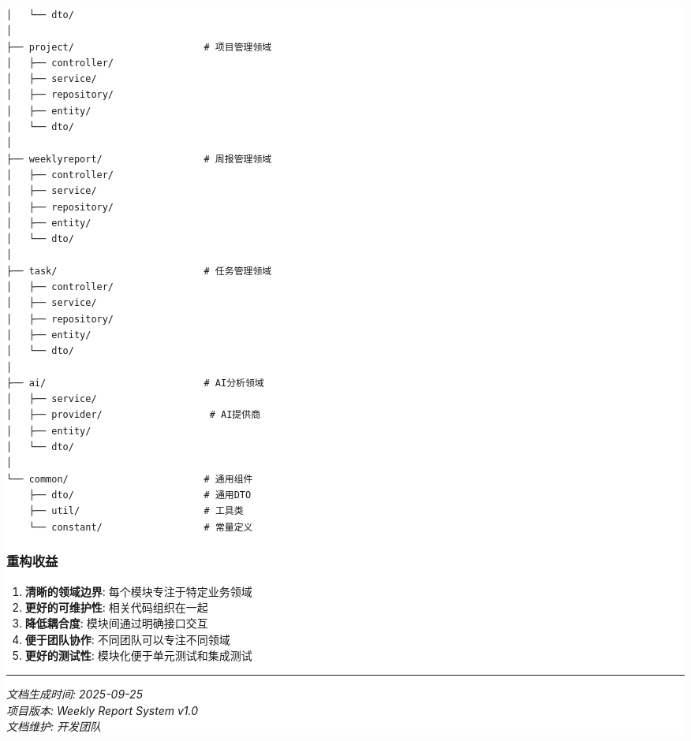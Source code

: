 ```
│   └── dto/
│
├── project/                       # 项目管理领域
│   ├── controller/
│   ├── service/
│   ├── repository/
│   ├── entity/
│   └── dto/
│
├── weeklyreport/                  # 周报管理领域
│   ├── controller/
│   ├── service/
│   ├── repository/
│   ├── entity/
│   └── dto/
│
├── task/                          # 任务管理领域
│   ├── controller/
│   ├── service/
│   ├── repository/
│   ├── entity/
│   └── dto/
│
├── ai/                            # AI分析领域
│   ├── service/
│   ├── provider/                   # AI提供商
│   ├── entity/
│   └── dto/
│
└── common/                        # 通用组件
    ├── dto/                       # 通用DTO
    ├── util/                      # 工具类
    └── constant/                  # 常量定义
```

### 重构收益
1. **清晰的领域边界**: 每个模块专注于特定业务领域
2. **更好的可维护性**: 相关代码组织在一起
3. **降低耦合度**: 模块间通过明确接口交互
4. **便于团队协作**: 不同团队可以专注不同领域
5. **更好的测试性**: 模块化便于单元测试和集成测试

---

*文档生成时间: 2025-09-25*  
*项目版本: Weekly Report System v1.0*  
*文档维护: 开发团队*